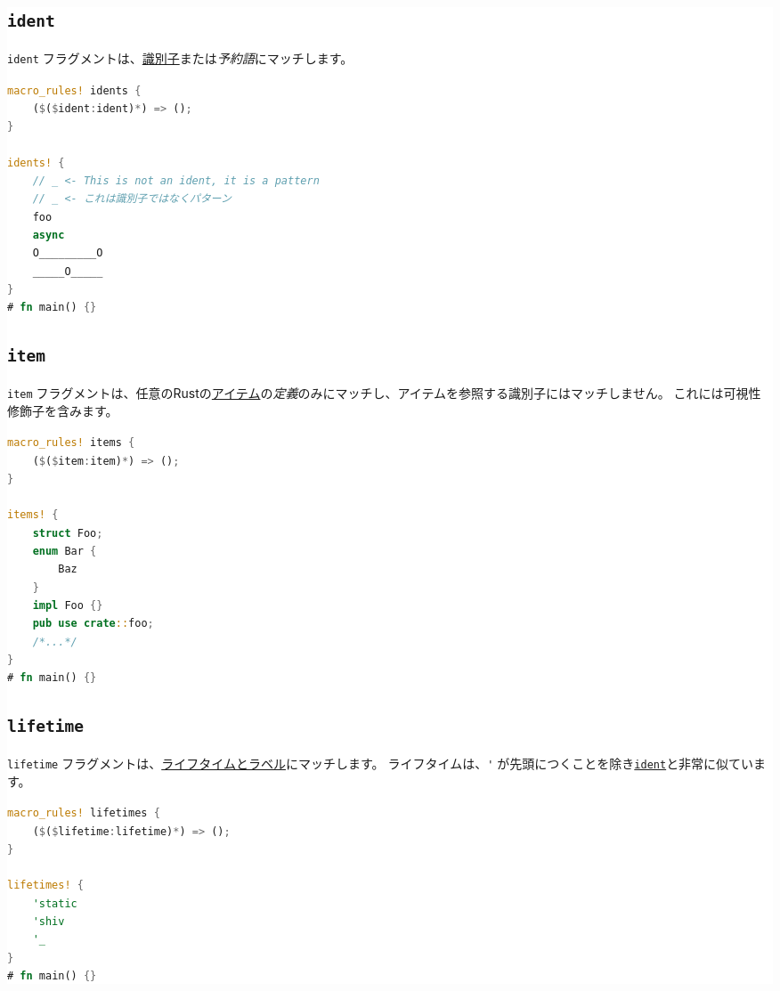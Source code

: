 ## `ident`


`ident` フラグメントは、[識別子](https://doc.rust-lang.org/reference/identifiers.html)または*予約語*にマッチします。

```rust
macro_rules! idents {
    ($($ident:ident)*) => ();
}

idents! {
    // _ <- This is not an ident, it is a pattern
    // _ <- これは識別子ではなくパターン
    foo
    async
    O_________O
    _____O_____
}
# fn main() {}
```

## `item`


`item` フラグメントは、任意のRustの[アイテム](https://doc.rust-lang.org/reference/items.html)の*定義*のみにマッチし、アイテムを参照する識別子にはマッチしません。
これには可視性修飾子を含みます。

```rust
macro_rules! items {
    ($($item:item)*) => ();
}

items! {
    struct Foo;
    enum Bar {
        Baz
    }
    impl Foo {}
    pub use crate::foo;
    /*...*/
}
# fn main() {}
```

## `lifetime`


`lifetime` フラグメントは、[ライフタイムとラベル](https://doc.rust-lang.org/reference/tokens.html#lifetimes-and-loop-labels)にマッチします。
ライフタイムは、`'` が先頭につくことを除き[`ident`](#ident)と非常に似ています。

```rust
macro_rules! lifetimes {
    ($($lifetime:lifetime)*) => ();
}

lifetimes! {
    'static
    'shiv
    '_
}
# fn main() {}
```
